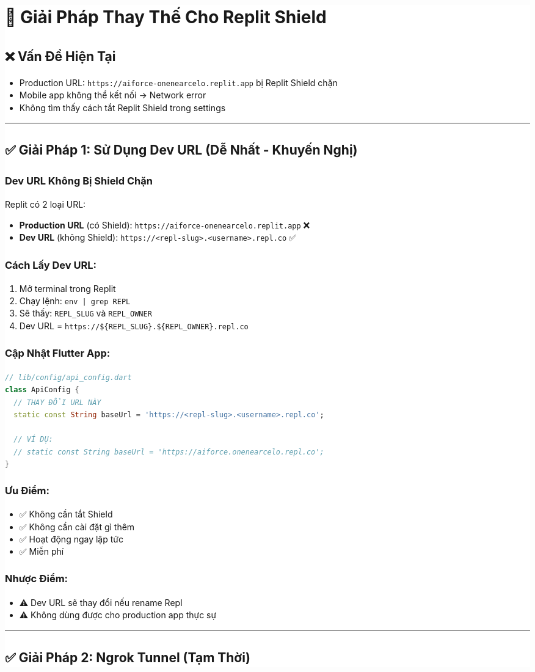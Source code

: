 # 🔧 Giải Pháp Thay Thế Cho Replit Shield

## ❌ Vấn Đề Hiện Tại
- Production URL: `https://aiforce-onenearcelo.replit.app` bị Replit Shield chặn
- Mobile app không thể kết nối → Network error
- Không tìm thấy cách tắt Replit Shield trong settings

---

## ✅ Giải Pháp 1: Sử Dụng Dev URL (Dễ Nhất - Khuyến Nghị)

### Dev URL Không Bị Shield Chặn
Replit có 2 loại URL:
- **Production URL** (có Shield): `https://aiforce-onenearcelo.replit.app` ❌
- **Dev URL** (không Shield): `https://<repl-slug>.<username>.repl.co` ✅

### Cách Lấy Dev URL:
1. Mở terminal trong Replit
2. Chạy lệnh: `env | grep REPL`
3. Sẽ thấy: `REPL_SLUG` và `REPL_OWNER`
4. Dev URL = `https://${REPL_SLUG}.${REPL_OWNER}.repl.co`

### Cập Nhật Flutter App:
```dart
// lib/config/api_config.dart
class ApiConfig {
  // THAY ĐỔI URL NÀY
  static const String baseUrl = 'https://<repl-slug>.<username>.repl.co';
  
  // VÍ DỤ:
  // static const String baseUrl = 'https://aiforce.onenearcelo.repl.co';
}
```

### Ưu Điểm:
- ✅ Không cần tắt Shield
- ✅ Không cần cài đặt gì thêm
- ✅ Hoạt động ngay lập tức
- ✅ Miễn phí

### Nhược Điểm:
- ⚠️ Dev URL sẽ thay đổi nếu rename Repl
- ⚠️ Không dùng được cho production app thực sự

---

## ✅ Giải Pháp 2: Ngrok Tunnel (Tạm Thời)

